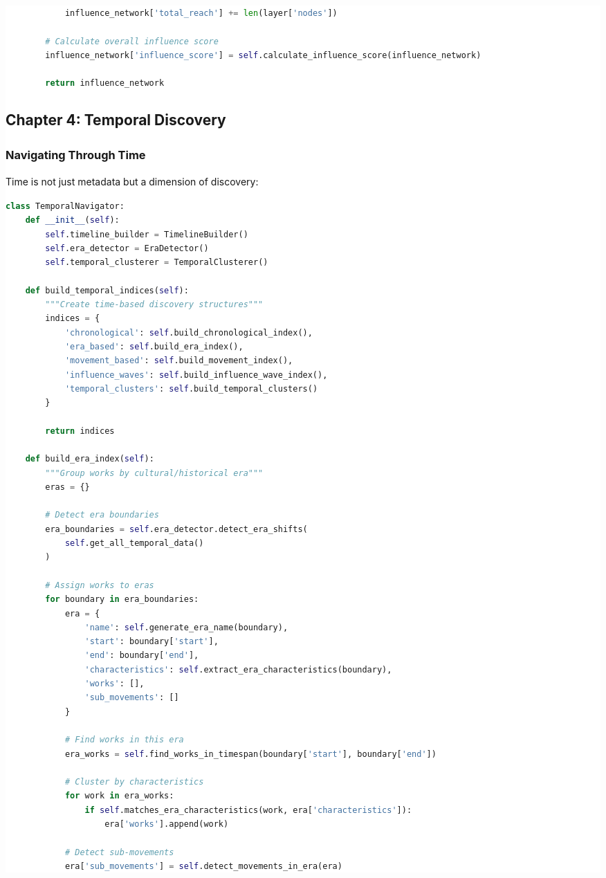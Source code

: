 ```python
            influence_network['total_reach'] += len(layer['nodes'])
            
        # Calculate overall influence score
        influence_network['influence_score'] = self.calculate_influence_score(influence_network)
        
        return influence_network
```

## Chapter 4: Temporal Discovery

### Navigating Through Time

Time is not just metadata but a dimension of discovery:

```python
class TemporalNavigator:
    def __init__(self):
        self.timeline_builder = TimelineBuilder()
        self.era_detector = EraDetector()
        self.temporal_clusterer = TemporalClusterer()
        
    def build_temporal_indices(self):
        """Create time-based discovery structures"""
        indices = {
            'chronological': self.build_chronological_index(),
            'era_based': self.build_era_index(),
            'movement_based': self.build_movement_index(),
            'influence_waves': self.build_influence_wave_index(),
            'temporal_clusters': self.build_temporal_clusters()
        }
        
        return indices
        
    def build_era_index(self):
        """Group works by cultural/historical era"""
        eras = {}
        
        # Detect era boundaries
        era_boundaries = self.era_detector.detect_era_shifts(
            self.get_all_temporal_data()
        )
        
        # Assign works to eras
        for boundary in era_boundaries:
            era = {
                'name': self.generate_era_name(boundary),
                'start': boundary['start'],
                'end': boundary['end'],
                'characteristics': self.extract_era_characteristics(boundary),
                'works': [],
                'sub_movements': []
            }
            
            # Find works in this era
            era_works = self.find_works_in_timespan(boundary['start'], boundary['end'])
            
            # Cluster by characteristics
            for work in era_works:
                if self.matches_era_characteristics(work, era['characteristics']):
                    era['works'].append(work)
                    
            # Detect sub-movements
            era['sub_movements'] = self.detect_movements_in_era(era)
```